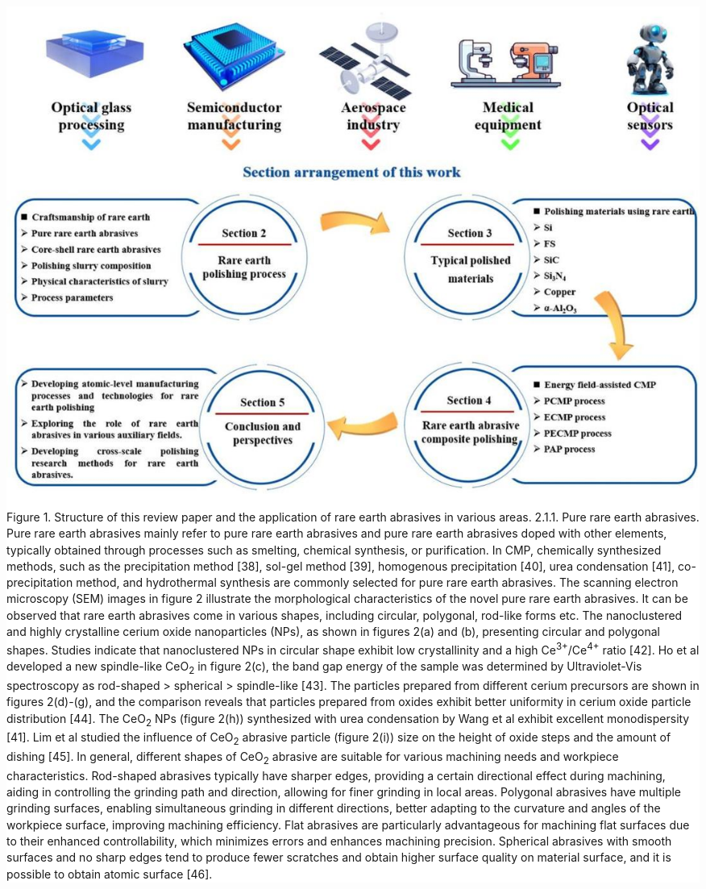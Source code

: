 ![img-1.jpeg](images\img-1.jpeg)

Figure 1. Structure of this review paper and the application of rare earth abrasives in various areas.
2.1.1. Pure rare earth abrasives. Pure rare earth abrasives mainly refer to pure rare earth abrasives and pure rare earth abrasives doped with other elements, typically obtained through processes such as smelting, chemical synthesis, or purification. In CMP, chemically synthesized methods, such as the precipitation method [38], sol-gel method [39], homogenous precipitation [40], urea condensation [41], co-precipitation method, and hydrothermal synthesis are commonly selected for pure rare earth abrasives. The scanning electron microscopy (SEM) images in figure 2 illustrate the morphological characteristics of the novel pure rare earth abrasives. It can be observed that rare earth abrasives come in various shapes, including circular, polygonal, rod-like forms etc. The nanoclustered and highly crystalline cerium oxide nanoparticles (NPs), as shown in figures 2(a) and (b), presenting circular and polygonal shapes. Studies indicate that nanoclustered NPs in circular shape exhibit low crystallinity and a high $\mathrm{Ce}^{3+} / \mathrm{Ce}^{4+}$ ratio [42]. Ho et al developed a new spindle-like $\mathrm{CeO}_{2}$ in figure 2(c), the band gap energy of the sample was determined by Ultraviolet-Vis spectroscopy as rod-shaped $>$ spherical $>$ spindle-like [43]. The particles prepared from different cerium precursors are shown in figures 2(d)-(g), and the comparison reveals that particles prepared from oxides exhibit better uniformity in cerium oxide particle distribution [44]. The $\mathrm{CeO}_{2}$ NPs (figure 2(h)) synthesized with urea condensation by Wang et al exhibit excellent monodispersity [41]. Lim et al studied the influence of $\mathrm{CeO}_{2}$ abrasive particle (figure 2(i)) size on the height of oxide steps and the amount of dishing [45]. In general, different shapes of $\mathrm{CeO}_{2}$ abrasive are suitable for various machining needs
and workpiece characteristics. Rod-shaped abrasives typically have sharper edges, providing a certain directional effect during machining, aiding in controlling the grinding path and direction, allowing for finer grinding in local areas. Polygonal abrasives have multiple grinding surfaces, enabling simultaneous grinding in different directions, better adapting to the curvature and angles of the workpiece surface, improving machining efficiency. Flat abrasives are particularly advantageous for machining flat surfaces due to their enhanced controllability, which minimizes errors and enhances machining precision. Spherical abrasives with smooth surfaces and no sharp edges tend to produce fewer scratches and obtain higher surface quality on material surface, and it is possible to obtain atomic surface [46].


[^0]:    * Authors to whom any correspondence should be addressed.
